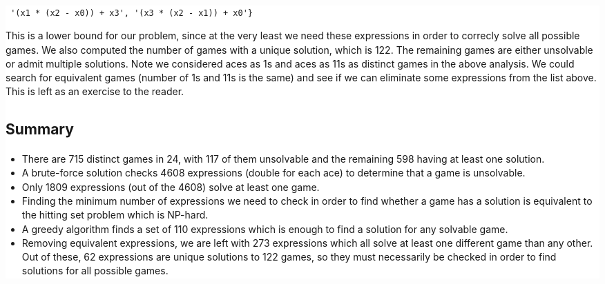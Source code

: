 ``` text
 '(x1 * (x2 - x0)) + x3', '(x3 * (x2 - x1)) + x0'}
```

This is a lower bound for our problem, since at the very least we need
these expressions in order to correcly solve all possible games. We also
computed the number of games with a unique solution, which is 122. The
remaining games are either unsolvable or admit multiple solutions. Note
we considered aces as 1s and aces as 11s as distinct games in the above
analysis. We could search for equivalent games (number of 1s and 11s is
the same) and see if we can eliminate some expressions from the list
above. This is left as an exercise to the reader.

## Summary

* There are 715 distinct games in 24, with 117 of them unsolvable and
  the remaining 598 having at least one solution.
* A brute-force solution checks 4608 expressions (double for each ace)
  to determine that a game is unsolvable.
* Only 1809 expressions (out of the 4608) solve at least one game.
* Finding the minimum number of expressions we need to check in order
  to find whether a game has a solution is equivalent to the hitting
  set problem which is NP-hard.
* A greedy algorithm finds a set of 110 expressions which is enough to
  find a solution for any solvable game.
* Removing equivalent expressions, we are left with 273 expressions
  which all solve at least one different game than any other. Out of
  these, 62 expressions are unique solutions to 122 games, so they
  must necessarily be checked in order to find solutions for all
  possible games.

[^1]: Wikipedia explains the [set cover
    problem](https://en.wikipedia.org/wiki/Set_cover_problem) which is
    equivalent to the hitting set problem (one can be converted to the
    other).
